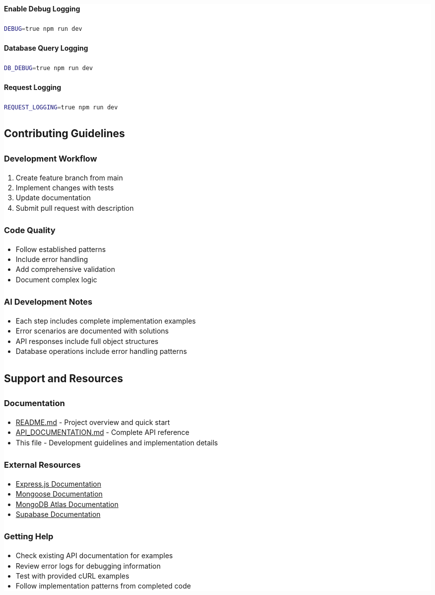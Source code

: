 #### Enable Debug Logging

```bash
DEBUG=true npm run dev
```

#### Database Query Logging

```bash
DB_DEBUG=true npm run dev
```

#### Request Logging

```bash
REQUEST_LOGGING=true npm run dev
```

## Contributing Guidelines

### Development Workflow

1. Create feature branch from main
2. Implement changes with tests
3. Update documentation
4. Submit pull request with description

### Code Quality

- Follow established patterns
- Include error handling
- Add comprehensive validation
- Document complex logic

### AI Development Notes

- Each step includes complete implementation examples
- Error scenarios are documented with solutions
- API responses include full object structures
- Database operations include error handling patterns

## Support and Resources

### Documentation

- [README.md](./README.md) - Project overview and quick start
- [API_DOCUMENTATION.md](./API_DOCUMENTATION.md) - Complete API reference
- This file - Development guidelines and implementation details

### External Resources

- [Express.js Documentation](https://expressjs.com/)
- [Mongoose Documentation](https://mongoosejs.com/)
- [MongoDB Atlas Documentation](https://docs.atlas.mongodb.com/)
- [Supabase Documentation](https://supabase.com/docs)

### Getting Help

- Check existing API documentation for examples
- Review error logs for debugging information
- Test with provided cURL examples
- Follow implementation patterns from completed code
